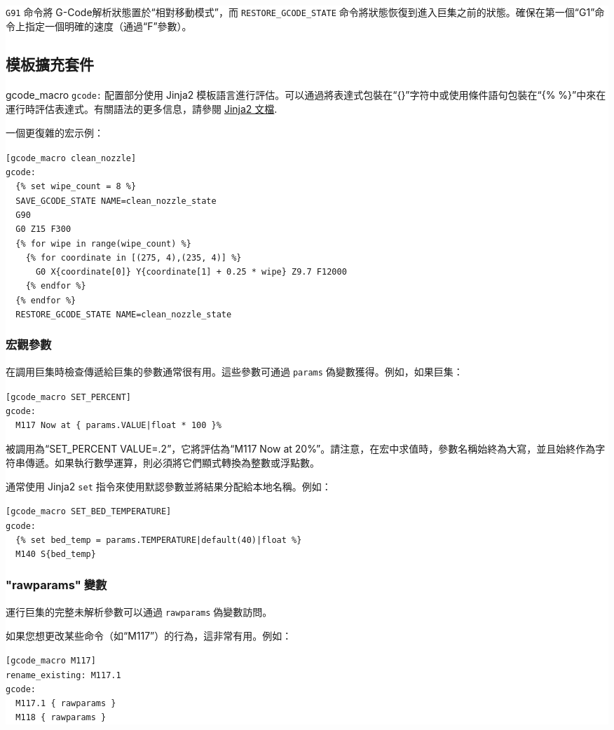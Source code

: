 `G91` 命令將 G-Code解析狀態置於“相對移動模式”，而 `RESTORE_GCODE_STATE` 命令將狀態恢復到進入巨集之前的狀態。確保在第一個“G1”命令上指定一個明確的速度（通過“F”參數）。

## 模板擴充套件

gcode_macro `gcode:` 配置部分使用 Jinja2 模板語言進行評估。可以通過將表達式包裝在“{}”字符中或使用條件語句包裝在“{% %}”中來在運行時評估表達式。有關語法的更多信息，請參閱 [Jinja2 文檔](http://jinja.pocoo.org/docs/2.10/templates/).

一個更復雜的宏示例：

```
[gcode_macro clean_nozzle]
gcode:
  {% set wipe_count = 8 %}
  SAVE_GCODE_STATE NAME=clean_nozzle_state
  G90
  G0 Z15 F300
  {% for wipe in range(wipe_count) %}
    {% for coordinate in [(275, 4),(235, 4)] %}
      G0 X{coordinate[0]} Y{coordinate[1] + 0.25 * wipe} Z9.7 F12000
    {% endfor %}
  {% endfor %}
  RESTORE_GCODE_STATE NAME=clean_nozzle_state
```

### 宏觀參數

在調用巨集時檢查傳遞給巨集的參數通常很有用。這些參數可通過 `params` 偽變數獲得。例如，如果巨集：

```
[gcode_macro SET_PERCENT]
gcode:
  M117 Now at { params.VALUE|float * 100 }%
```

被調用為“SET_PERCENT VALUE=.2”，它將評估為“M117 Now at 20%”。請注意，在宏中求值時，參數名稱始終為大寫，並且始終作為字符串傳遞。如果執行數學運算，則必須將它們顯式轉換為整數或浮點數。

通常使用 Jinja2 `set` 指令來使用默認參數並將結果分配給本地名稱。例如：

```
[gcode_macro SET_BED_TEMPERATURE]
gcode:
  {% set bed_temp = params.TEMPERATURE|default(40)|float %}
  M140 S{bed_temp}
```

### "rawparams" 變數

運行巨集的完整未解析參數可以通過 `rawparams` 偽變數訪問。

如果您想更改某些命令（如“M117”）的行為，這非常有用。例如：

```
[gcode_macro M117]
rename_existing: M117.1
gcode:
  M117.1 { rawparams }
  M118 { rawparams }
```
